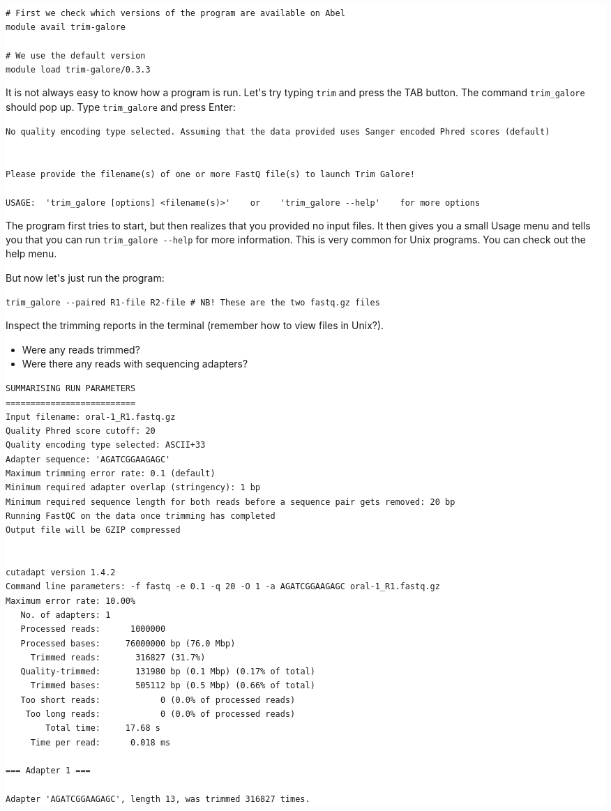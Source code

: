 ```
# First we check which versions of the program are available on Abel
module avail trim-galore

# We use the default version
module load trim-galore/0.3.3
```

It is not always easy to know how a program is run. Let's try typing `trim` and press the TAB button. The command `trim_galore` should pop up. Type `trim_galore` and press Enter:
```
No quality encoding type selected. Assuming that the data provided uses Sanger encoded Phred scores (default)


Please provide the filename(s) of one or more FastQ file(s) to launch Trim Galore!

USAGE:  'trim_galore [options] <filename(s)>'    or    'trim_galore --help'    for more options
```
The program first tries to start, but then realizes that you provided no input files. It then gives you a small Usage menu and tells you that you can run `trim_galore --help` for more information. This is very common for Unix programs. You can check out the help menu.  

But now let's just run the program: 

```
trim_galore --paired R1-file R2-file # NB! These are the two fastq.gz files
```

Inspect the trimming reports in the terminal (remember how to view files in Unix?).  
- Were any reads trimmed?
- Were there any reads with sequencing adapters?  

```
SUMMARISING RUN PARAMETERS
==========================
Input filename: oral-1_R1.fastq.gz
Quality Phred score cutoff: 20
Quality encoding type selected: ASCII+33
Adapter sequence: 'AGATCGGAAGAGC'
Maximum trimming error rate: 0.1 (default)
Minimum required adapter overlap (stringency): 1 bp
Minimum required sequence length for both reads before a sequence pair gets removed: 20 bp
Running FastQC on the data once trimming has completed
Output file will be GZIP compressed


cutadapt version 1.4.2
Command line parameters: -f fastq -e 0.1 -q 20 -O 1 -a AGATCGGAAGAGC oral-1_R1.fastq.gz
Maximum error rate: 10.00%
   No. of adapters: 1
   Processed reads:      1000000
   Processed bases:     76000000 bp (76.0 Mbp)
     Trimmed reads:       316827 (31.7%)
   Quality-trimmed:       131980 bp (0.1 Mbp) (0.17% of total)
     Trimmed bases:       505112 bp (0.5 Mbp) (0.66% of total)
   Too short reads:            0 (0.0% of processed reads)
    Too long reads:            0 (0.0% of processed reads)
        Total time:     17.68 s
     Time per read:      0.018 ms

=== Adapter 1 ===

Adapter 'AGATCGGAAGAGC', length 13, was trimmed 316827 times.
```
